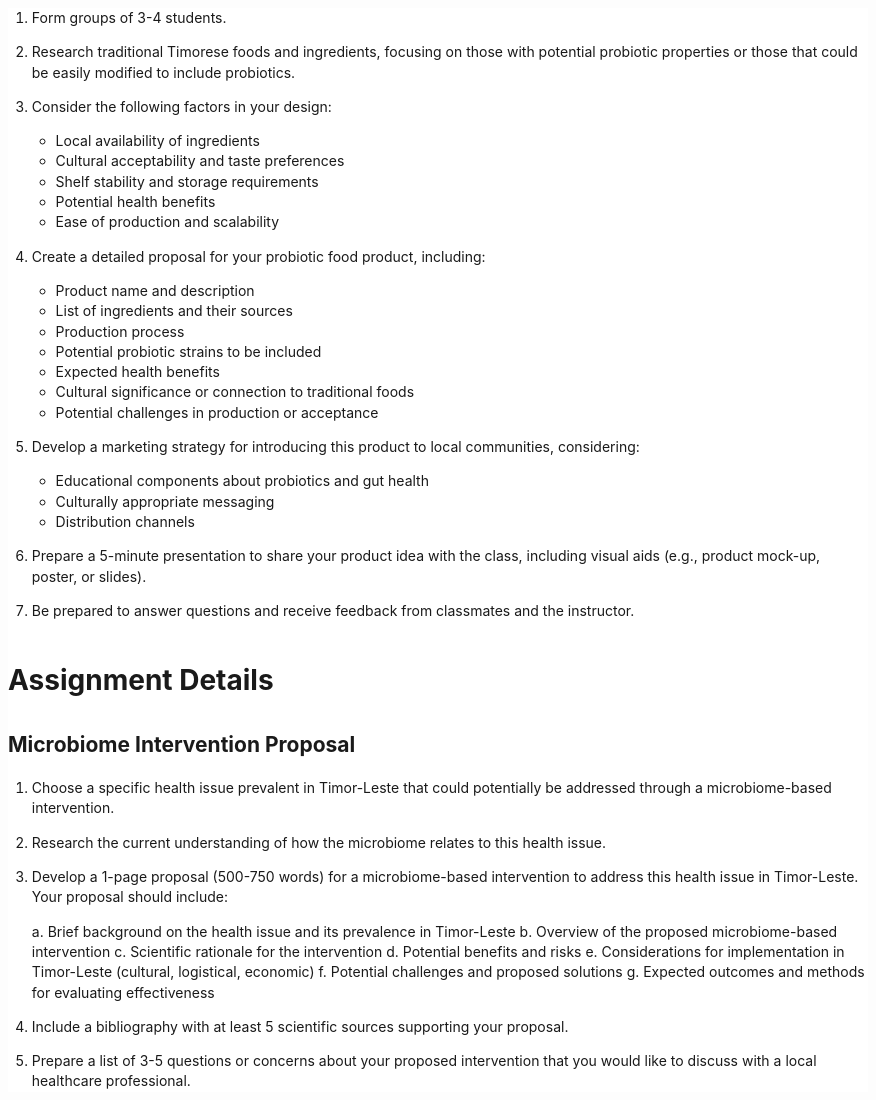 1. Form groups of 3-4 students.

2. Research traditional Timorese foods and ingredients, focusing on those with potential probiotic properties or those that could be easily modified to include probiotics.

3. Consider the following factors in your design:
   - Local availability of ingredients
   - Cultural acceptability and taste preferences
   - Shelf stability and storage requirements
   - Potential health benefits
   - Ease of production and scalability

4. Create a detailed proposal for your probiotic food product, including:
   - Product name and description
   - List of ingredients and their sources
   - Production process
   - Potential probiotic strains to be included
   - Expected health benefits
   - Cultural significance or connection to traditional foods
   - Potential challenges in production or acceptance

5. Develop a marketing strategy for introducing this product to local communities, considering:
   - Educational components about probiotics and gut health
   - Culturally appropriate messaging
   - Distribution channels

6. Prepare a 5-minute presentation to share your product idea with the class, including visual aids (e.g., product mock-up, poster, or slides).

7. Be prepared to answer questions and receive feedback from classmates and the instructor.

# Assignment Details

## Microbiome Intervention Proposal

1. Choose a specific health issue prevalent in Timor-Leste that could potentially be addressed through a microbiome-based intervention.

2. Research the current understanding of how the microbiome relates to this health issue.

3. Develop a 1-page proposal (500-750 words) for a microbiome-based intervention to address this health issue in Timor-Leste. Your proposal should include:

   a. Brief background on the health issue and its prevalence in Timor-Leste
   b. Overview of the proposed microbiome-based intervention
   c. Scientific rationale for the intervention
   d. Potential benefits and risks
   e. Considerations for implementation in Timor-Leste (cultural, logistical, economic)
   f. Potential challenges and proposed solutions
   g. Expected outcomes and methods for evaluating effectiveness

4. Include a bibliography with at least 5 scientific sources supporting your proposal.

5. Prepare a list of 3-5 questions or concerns about your proposed intervention that you would like to discuss with a local healthcare professional.
